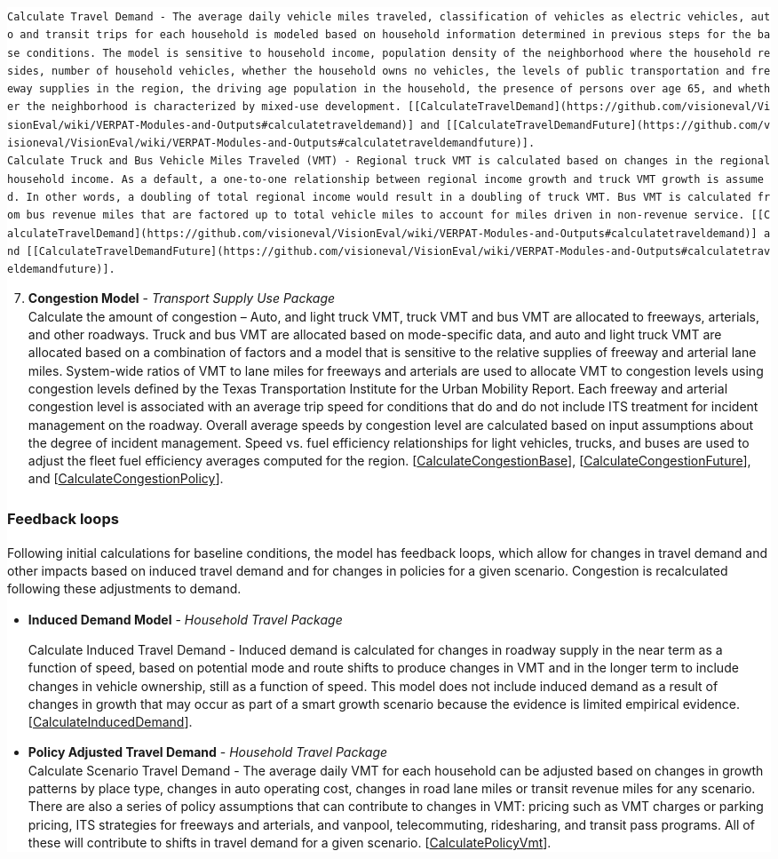     Calculate Travel Demand - The average daily vehicle miles traveled, classification of vehicles as electric vehicles, auto and transit trips for each household is modeled based on household information determined in previous steps for the base conditions. The model is sensitive to household income, population density of the neighborhood where the household resides, number of household vehicles, whether the household owns no vehicles, the levels of public transportation and freeway supplies in the region, the driving age population in the household, the presence of persons over age 65, and whether the neighborhood is characterized by mixed-use development. [[CalculateTravelDemand](https://github.com/visioneval/VisionEval/wiki/VERPAT-Modules-and-Outputs#calculatetraveldemand)] and [[CalculateTravelDemandFuture](https://github.com/visioneval/VisionEval/wiki/VERPAT-Modules-and-Outputs#calculatetraveldemandfuture)].   
    Calculate Truck and Bus Vehicle Miles Traveled (VMT) - Regional truck VMT is calculated based on changes in the regional household income. As a default, a one-to-one relationship between regional income growth and truck VMT growth is assumed. In other words, a doubling of total regional income would result in a doubling of truck VMT. Bus VMT is calculated from bus revenue miles that are factored up to total vehicle miles to account for miles driven in non-revenue service. [[CalculateTravelDemand](https://github.com/visioneval/VisionEval/wiki/VERPAT-Modules-and-Outputs#calculatetraveldemand)] and [[CalculateTravelDemandFuture](https://github.com/visioneval/VisionEval/wiki/VERPAT-Modules-and-Outputs#calculatetraveldemandfuture)].   
  7. **Congestion Model** - *Transport Supply Use Package*  
    Calculate the amount of congestion – Auto, and light truck VMT, truck VMT and bus VMT are allocated to freeways, arterials, and other roadways. Truck and bus VMT are allocated based on mode-specific data, and auto and light truck VMT are allocated based on a combination of factors and a model that is sensitive to the relative supplies of freeway and arterial lane miles. System-wide ratios of VMT to lane miles for freeways and arterials are used to allocate VMT to congestion levels using congestion levels defined by the Texas Transportation Institute for the Urban Mobility Report. Each freeway and arterial congestion level is associated with an average trip speed for conditions that do and do not include ITS treatment for incident management on the roadway. Overall average speeds by congestion level are calculated based on input assumptions about the degree of incident management. Speed vs. fuel efficiency relationships for light vehicles, trucks, and buses are used to adjust the fleet fuel efficiency averages computed for the region. [[CalculateCongestionBase](https://github.com/visioneval/VisionEval/wiki/VERPAT-Modules-and-Outputs#calculatecongestionbase)], [[CalculateCongestionFuture](https://github.com/visioneval/VisionEval/wiki/VERPAT-Modules-and-Outputs#calculatecongestionfuture)], and [[CalculateCongestionPolicy](https://github.com/visioneval/VisionEval/wiki/VERPAT-Modules-and-Outputs#calculatecongestionpolicy)].

### Feedback loops

Following initial calculations for baseline conditions, the model has feedback loops, which allow for changes in travel demand and other impacts based on induced travel demand and for changes in policies for a given scenario. Congestion is recalculated following these adjustments to demand.

  + **Induced Demand Model** - *Household Travel Package*  

    Calculate Induced Travel Demand - Induced demand is calculated for changes in roadway supply in the near term as a function of speed, based on potential mode and route shifts to produce changes in VMT and in the longer term to include changes in vehicle ownership, still as a function of speed. This model does not include induced demand as a result of changes in growth that may occur as part of a smart growth scenario because the evidence is limited empirical evidence. [[CalculateInducedDemand](https://github.com/visioneval/VisionEval/wiki/VERPAT-Modules-and-Outputs#calculateinduceddemand)].

  + **Policy Adjusted Travel Demand** - *Household Travel Package*  
    Calculate Scenario Travel Demand - The average daily VMT for each household can be adjusted based on changes in growth patterns by place type, changes in auto operating cost, changes in road lane miles or transit revenue miles for any scenario. There are also a series of policy assumptions that can contribute to changes in VMT: pricing such as VMT charges or parking pricing, ITS strategies for freeways and arterials, and vanpool, telecommuting, ridesharing, and transit pass programs. All of these will contribute to shifts in travel demand for a given scenario. [[CalculatePolicyVmt](https://github.com/visioneval/VisionEval/wiki/VERPAT-Modules-and-Outputs#calculatepolicyvmt)].  
